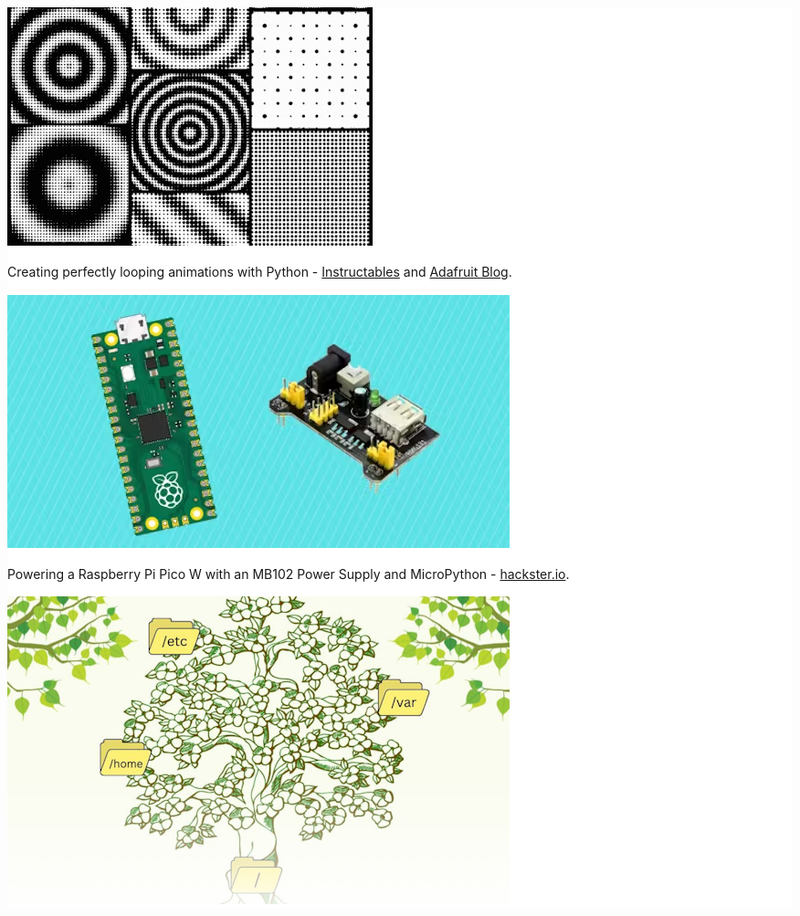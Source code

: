 [![Looping](../assets/20241118/20241118loop.gif)](https://blog.adafruit.com/2024/11/13/creating-perfectly-looping-animations-with-python/)

Creating perfectly looping animations with Python - [Instructables](https://www.instructables.com/Creating-Perfectly-Looping-Animations-With-Python/) and [Adafruit Blog](https://blog.adafruit.com/2024/11/13/creating-perfectly-looping-animations-with-python/).

[![Powering the Raspberry Pi Pico W with the MB102 Power Supply](../assets/20241118/20241118power.jpg)](https://www.hackster.io/Shilleh/powering-the-raspberry-pi-pico-w-with-the-mb102-power-supply-04f97d)

Powering a Raspberry Pi Pico W with an MB102 Power Supply and MicroPython - [hackster.io](https://www.hackster.io/Shilleh/powering-the-raspberry-pi-pico-w-with-the-mb102-power-supply-04f97d).

[![How does the Raspberry Pi file system work?](../assets/20241118/20241118file.jpg)](https://raspberrytips.fr/systeme-fichiers-raspberry-pi/)
